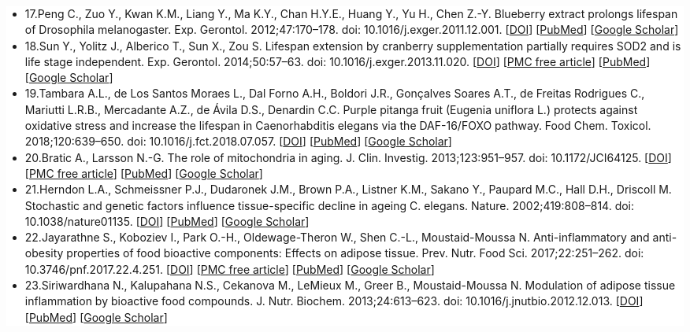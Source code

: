 * 17.Peng C., Zuo Y., Kwan K.M., Liang Y., Ma K.Y., Chan H.Y.E., Huang Y., Yu H., Chen Z.-Y. Blueberry extract prolongs lifespan of Drosophila melanogaster. Exp. Gerontol. 2012;47:170–178. doi: 10.1016/j.exger.2011.12.001. [[DOI](https://doi.org/10.1016/j.exger.2011.12.001)] [[PubMed](https://pubmed.ncbi.nlm.nih.gov/22197903/)] [[Google Scholar](https://scholar.google.com/scholar_lookup?journal=Exp.%20Gerontol.&title=Blueberry%20extract%20prolongs%20lifespan%20of%20Drosophila%20melanogaster&author=C.%20Peng&author=Y.%20Zuo&author=K.M.%20Kwan&author=Y.%20Liang&author=K.Y.%20Ma&volume=47&publication_year=2012&pages=170-178&pmid=22197903&doi=10.1016/j.exger.2011.12.001&)]
* 18.Sun Y., Yolitz J., Alberico T., Sun X., Zou S. Lifespan extension by cranberry supplementation partially requires SOD2 and is life stage independent. Exp. Gerontol. 2014;50:57–63. doi: 10.1016/j.exger.2013.11.020. [[DOI](https://doi.org/10.1016/j.exger.2013.11.020)] [[PMC free article](/articles/PMC3914538/)] [[PubMed](https://pubmed.ncbi.nlm.nih.gov/24316039/)] [[Google Scholar](https://scholar.google.com/scholar_lookup?journal=Exp.%20Gerontol.&title=Lifespan%20extension%20by%20cranberry%20supplementation%20partially%20requires%20SOD2%20and%20is%20life%20stage%20independent&author=Y.%20Sun&author=J.%20Yolitz&author=T.%20Alberico&author=X.%20Sun&author=S.%20Zou&volume=50&publication_year=2014&pages=57-63&pmid=24316039&doi=10.1016/j.exger.2013.11.020&)]
* 19.Tambara A.L., de Los Santos Moraes L., Dal Forno A.H., Boldori J.R., Gonçalves Soares A.T., de Freitas Rodrigues C., Mariutti L.R.B., Mercadante A.Z., de Ávila D.S., Denardin C.C. Purple pitanga fruit (Eugenia uniflora L.) protects against oxidative stress and increase the lifespan in Caenorhabditis elegans via the DAF-16/FOXO pathway. Food Chem. Toxicol. 2018;120:639–650. doi: 10.1016/j.fct.2018.07.057. [[DOI](https://doi.org/10.1016/j.fct.2018.07.057)] [[PubMed](https://pubmed.ncbi.nlm.nih.gov/30077708/)] [[Google Scholar](https://scholar.google.com/scholar_lookup?journal=Food%20Chem.%20Toxicol.&title=Purple%20pitanga%20fruit%20(Eugenia%20uniflora%20L.)%20protects%20against%20oxidative%20stress%20and%20increase%20the%20lifespan%20in%20Caenorhabditis%20elegans%20via%20the%20DAF-16/FOXO%20pathway&author=A.L.%20Tambara&author=L.%20de%20Los%20Santos%20Moraes&author=A.H.%20Dal%20Forno&author=J.R.%20Boldori&author=A.T.%20Gon%C3%A7alves%20Soares&volume=120&publication_year=2018&pages=639-650&pmid=30077708&doi=10.1016/j.fct.2018.07.057&)]
* 20.Bratic A., Larsson N.-G. The role of mitochondria in aging. J. Clin. Investig. 2013;123:951–957. doi: 10.1172/JCI64125. [[DOI](https://doi.org/10.1172/JCI64125)] [[PMC free article](/articles/PMC3582127/)] [[PubMed](https://pubmed.ncbi.nlm.nih.gov/23454757/)] [[Google Scholar](https://scholar.google.com/scholar_lookup?journal=J.%20Clin.%20Investig.&title=The%20role%20of%20mitochondria%20in%20aging&author=A.%20Bratic&author=N.-G.%20Larsson&volume=123&publication_year=2013&pages=951-957&pmid=23454757&doi=10.1172/JCI64125&)]
* 21.Herndon L.A., Schmeissner P.J., Dudaronek J.M., Brown P.A., Listner K.M., Sakano Y., Paupard M.C., Hall D.H., Driscoll M. Stochastic and genetic factors influence tissue-specific decline in ageing C. elegans. Nature. 2002;419:808–814. doi: 10.1038/nature01135. [[DOI](https://doi.org/10.1038/nature01135)] [[PubMed](https://pubmed.ncbi.nlm.nih.gov/12397350/)] [[Google Scholar](https://scholar.google.com/scholar_lookup?journal=Nature&title=Stochastic%20and%20genetic%20factors%20influence%20tissue-specific%20decline%20in%20ageing%20C.%20elegans&author=L.A.%20Herndon&author=P.J.%20Schmeissner&author=J.M.%20Dudaronek&author=P.A.%20Brown&author=K.M.%20Listner&volume=419&publication_year=2002&pages=808-814&pmid=12397350&doi=10.1038/nature01135&)]
* 22.Jayarathne S., Koboziev I., Park O.-H., Oldewage-Theron W., Shen C.-L., Moustaid-Moussa N. Anti-inflammatory and anti-obesity properties of food bioactive components: Effects on adipose tissue. Prev. Nutr. Food Sci. 2017;22:251–262. doi: 10.3746/pnf.2017.22.4.251. [[DOI](https://doi.org/10.3746/pnf.2017.22.4.251)] [[PMC free article](/articles/PMC5758087/)] [[PubMed](https://pubmed.ncbi.nlm.nih.gov/29333376/)] [[Google Scholar](https://scholar.google.com/scholar_lookup?journal=Prev.%20Nutr.%20Food%20Sci.&title=Anti-inflammatory%20and%20anti-obesity%20properties%20of%20food%20bioactive%20components:%20Effects%20on%20adipose%20tissue&author=S.%20Jayarathne&author=I.%20Koboziev&author=O.-H.%20Park&author=W.%20Oldewage-Theron&author=C.-L.%20Shen&volume=22&publication_year=2017&pages=251-262&pmid=29333376&doi=10.3746/pnf.2017.22.4.251&)]
* 23.Siriwardhana N., Kalupahana N.S., Cekanova M., LeMieux M., Greer B., Moustaid-Moussa N. Modulation of adipose tissue inflammation by bioactive food compounds. J. Nutr. Biochem. 2013;24:613–623. doi: 10.1016/j.jnutbio.2012.12.013. [[DOI](https://doi.org/10.1016/j.jnutbio.2012.12.013)] [[PubMed](https://pubmed.ncbi.nlm.nih.gov/23498665/)] [[Google Scholar](https://scholar.google.com/scholar_lookup?journal=J.%20Nutr.%20Biochem.&title=Modulation%20of%20adipose%20tissue%20inflammation%20by%20bioactive%20food%20compounds&author=N.%20Siriwardhana&author=N.S.%20Kalupahana&author=M.%20Cekanova&author=M.%20LeMieux&author=B.%20Greer&volume=24&publication_year=2013&pages=613-623&pmid=23498665&doi=10.1016/j.jnutbio.2012.12.013&)]